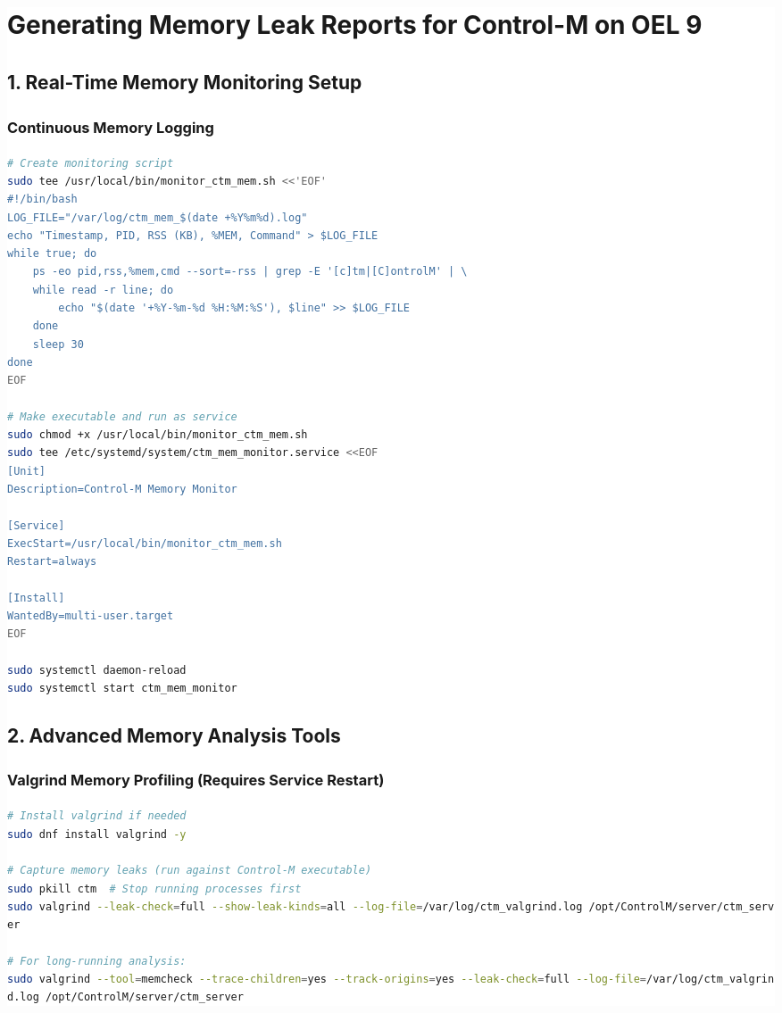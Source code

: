 # Generating Memory Leak Reports for Control-M on OEL 9

## 1. Real-Time Memory Monitoring Setup

### Continuous Memory Logging
```bash
# Create monitoring script
sudo tee /usr/local/bin/monitor_ctm_mem.sh <<'EOF'
#!/bin/bash
LOG_FILE="/var/log/ctm_mem_$(date +%Y%m%d).log"
echo "Timestamp, PID, RSS (KB), %MEM, Command" > $LOG_FILE
while true; do
    ps -eo pid,rss,%mem,cmd --sort=-rss | grep -E '[c]tm|[C]ontrolM' | \
    while read -r line; do
        echo "$(date '+%Y-%m-%d %H:%M:%S'), $line" >> $LOG_FILE
    done
    sleep 30
done
EOF

# Make executable and run as service
sudo chmod +x /usr/local/bin/monitor_ctm_mem.sh
sudo tee /etc/systemd/system/ctm_mem_monitor.service <<EOF
[Unit]
Description=Control-M Memory Monitor

[Service]
ExecStart=/usr/local/bin/monitor_ctm_mem.sh
Restart=always

[Install]
WantedBy=multi-user.target
EOF

sudo systemctl daemon-reload
sudo systemctl start ctm_mem_monitor
```

## 2. Advanced Memory Analysis Tools

### Valgrind Memory Profiling (Requires Service Restart)
```bash
# Install valgrind if needed
sudo dnf install valgrind -y

# Capture memory leaks (run against Control-M executable)
sudo pkill ctm  # Stop running processes first
sudo valgrind --leak-check=full --show-leak-kinds=all --log-file=/var/log/ctm_valgrind.log /opt/ControlM/server/ctm_server

# For long-running analysis:
sudo valgrind --tool=memcheck --trace-children=yes --track-origins=yes --leak-check=full --log-file=/var/log/ctm_valgrind.log /opt/ControlM/server/ctm_server
```
